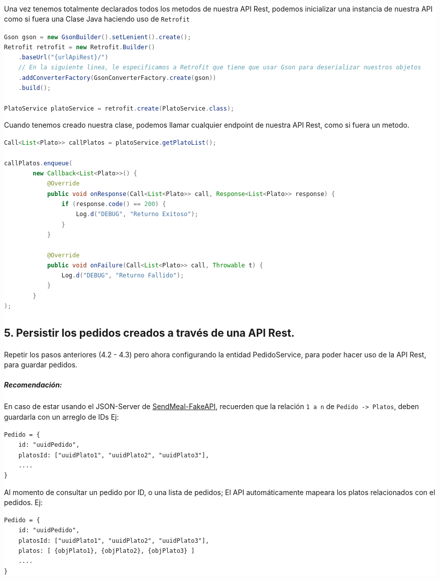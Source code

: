 Una vez tenemos totalmente declarados todos los metodos de nuestra API Rest, podemos inicializar una instancia de nuestra API como si fuera una Clase Java haciendo uso de `Retrofit`
```java
Gson gson = new GsonBuilder().setLenient().create();
Retrofit retrofit = new Retrofit.Builder()
    .baseUrl("{urlApiRest}/")
    // En la siguiente linea, le especificamos a Retrofit que tiene que usar Gson para deserializar nuestros objetos
    .addConverterFactory(GsonConverterFactory.create(gson)) 
    .build();

PlatoService platoService = retrofit.create(PlatoService.class);
```

Cuando tenemos creado nuestra clase, podemos llamar cualquier endpoint de nuestra API Rest, como si fuera un metodo.

```java
Call<List<Plato>> callPlatos = platoService.getPlatoList();

callPlatos.enqueue(
        new Callback<List<Plato>>() {
            @Override
            public void onResponse(Call<List<Plato>> call, Response<List<Plato>> response) {
                if (response.code() == 200) {
                    Log.d("DEBUG", "Returno Exitoso");
                }
            }

            @Override
            public void onFailure(Call<List<Plato>> call, Throwable t) {
                Log.d("DEBUG", "Returno Fallido");
            }
        }
);
```

## 5. Persistir los pedidos creados a través de una API Rest.

Repetir los pasos anteriores (4.2 - 4.3) pero ahora configurando la entidad PedidoService, para poder hacer uso de la API Rest, para guardar pedidos.

##### Recomendación:
En caso de estar usando el JSON-Server de [SendMeal-FakeAPI](https://github.com/FedeMadoery/SendMeal-FakeAPI), recuerden que la relación `1 a n` de `Pedido -> Platos`, deben guardarla con un arreglo de IDs
Ej: 
```
Pedido = {
    id: "uuidPedido",
    platosId: ["uuidPlato1", "uuidPlato2", "uuidPlato3"],
    ....
}
```
Al momento de consultar un pedido por ID, o una lista de pedidos; El API automáticamente mapeara los platos relacionados con el pedidos.
Ej:
```
Pedido = {
    id: "uuidPedido",
    platosId: ["uuidPlato1", "uuidPlato2", "uuidPlato3"],
    platos: [ {objPlato1}, {objPlato2}, {objPlato3} ]
    ....
}
```